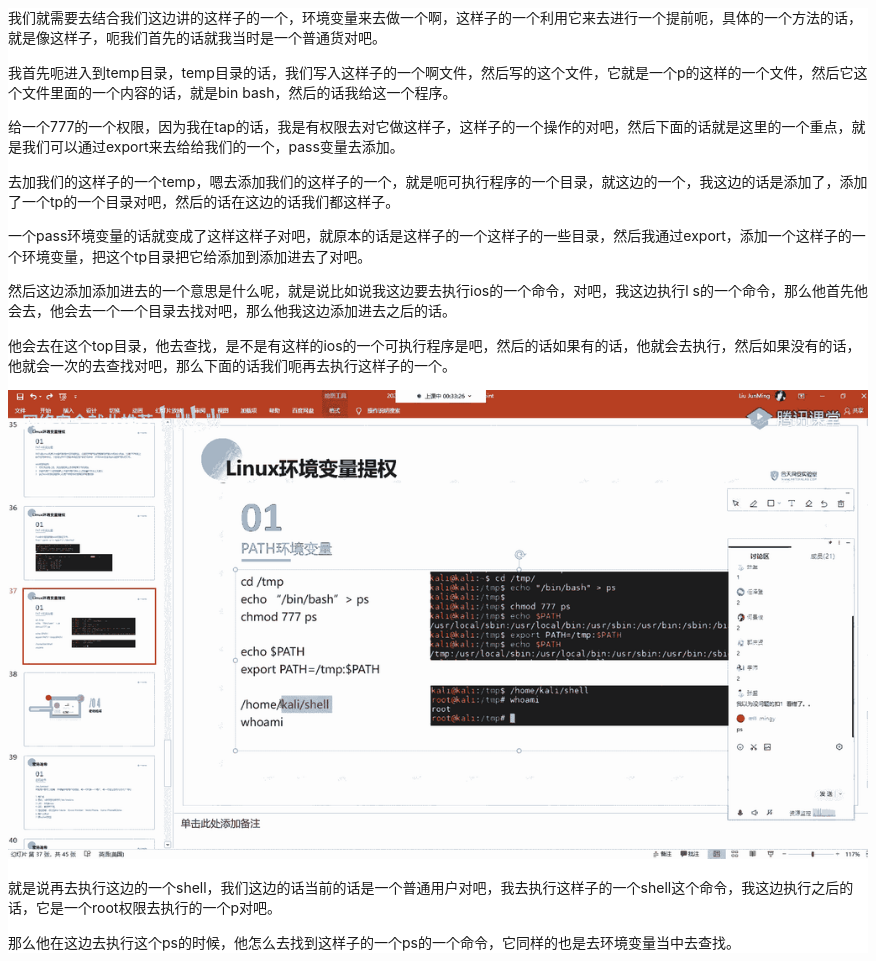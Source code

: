 我们就需要去结合我们这边讲的这样子的一个，环境变量来去做一个啊，这样子的一个利用它来去进行一个提前呃，具体的一个方法的话，就是像这样子，呃我们首先的话就我当时是一个普通货对吧。

我首先呃进入到temp目录，temp目录的话，我们写入这样子的一个啊文件，然后写的这个文件，它就是一个p的这样的一个文件，然后它这个文件里面的一个内容的话，就是bin bash，然后的话我给这一个程序。

给一个777的一个权限，因为我在tap的话，我是有权限去对它做这样子，这样子的一个操作的对吧，然后下面的话就是这里的一个重点，就是我们可以通过export来去给给我们的一个，pass变量去添加。

去加我们的这样子的一个temp，嗯去添加我们的这样子的一个，就是呃可执行程序的一个目录，就这边的一个，我这边的话是添加了，添加了一个tp的一个目录对吧，然后的话在这边的话我们都这样子。

一个pass环境变量的话就变成了这样这样子对吧，就原本的话是这样子的一个这样子的一些目录，然后我通过export，添加一个这样子的一个环境变量，把这个tp目录把它给添加到添加进去了对吧。

然后这边添加添加进去的一个意思是什么呢，就是说比如说我这边要去执行ios的一个命令，对吧，我这边执行l s的一个命令，那么他首先他会去，他会去一个一个目录去找对吧，那么他我这边添加进去之后的话。

他会去在这个top目录，他去查找，是不是有这样的ios的一个可执行程序是吧，然后的话如果有的话，他就会去执行，然后如果没有的话，他就会一次的去查找对吧，那么下面的话我们呃再去执行这样子的一个。



![](img/c8bb69436c0ac629d23ef58dc95dceb4_79.png)

就是说再去执行这边的一个shell，我们这边的话当前的话是一个普通用户对吧，我去执行这样子的一个shell这个命令，我这边执行之后的话，它是一个root权限去执行的一个p对吧。

那么他在这边去执行这个ps的时候，他怎么去找到这样子的一个ps的一个命令，它同样的也是去环境变量当中去查找。


